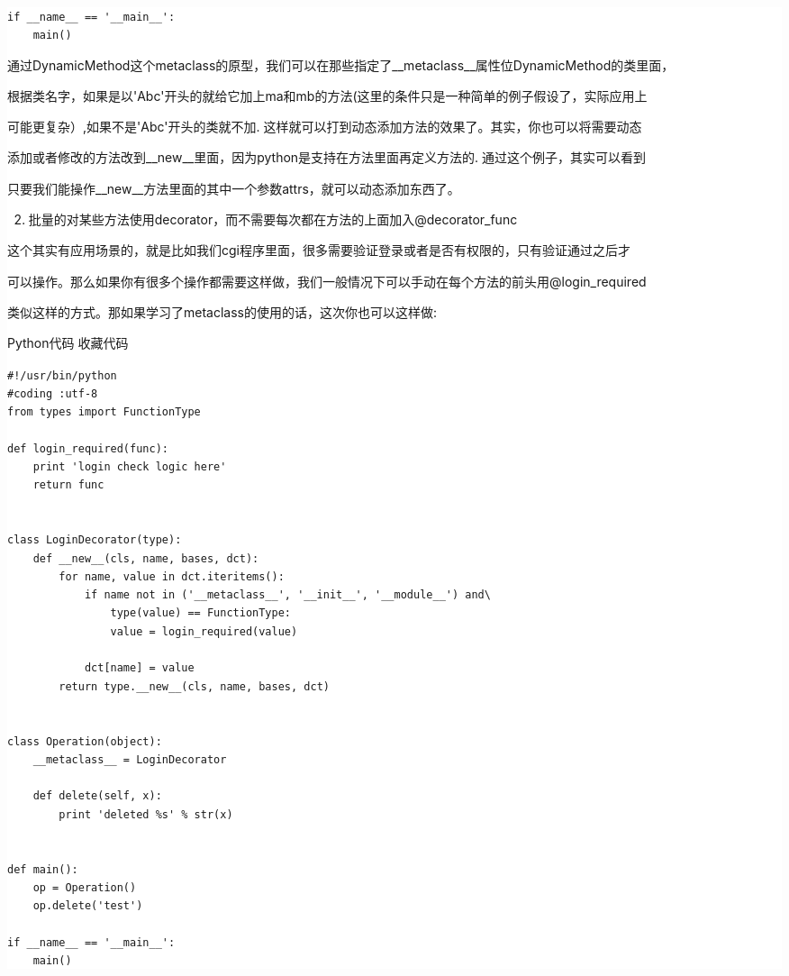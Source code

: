     if __name__ == '__main__':  
        main()  

 

通过DynamicMethod这个metaclass的原型，我们可以在那些指定了__metaclass__属性位DynamicMethod的类里面，

根据类名字，如果是以'Abc'开头的就给它加上ma和mb的方法(这里的条件只是一种简单的例子假设了，实际应用上

可能更复杂）,如果不是'Abc'开头的类就不加. 这样就可以打到动态添加方法的效果了。其实，你也可以将需要动态

添加或者修改的方法改到__new__里面，因为python是支持在方法里面再定义方法的. 通过这个例子，其实可以看到

只要我们能操作__new__方法里面的其中一个参数attrs，就可以动态添加东西了。

 

 

2. 批量的对某些方法使用decorator，而不需要每次都在方法的上面加入@decorator_func

这个其实有应用场景的，就是比如我们cgi程序里面，很多需要验证登录或者是否有权限的，只有验证通过之后才

可以操作。那么如果你有很多个操作都需要这样做，我们一般情况下可以手动在每个方法的前头用@login_required

类似这样的方式。那如果学习了metaclass的使用的话，这次你也可以这样做:

 
Python代码  收藏代码

    #!/usr/bin/python  
    #coding :utf-8  
    from types import FunctionType  
      
    def login_required(func):  
        print 'login check logic here'  
        return func  
      
      
    class LoginDecorator(type):  
        def __new__(cls, name, bases, dct):  
            for name, value in dct.iteritems():  
                if name not in ('__metaclass__', '__init__', '__module__') and\  
                    type(value) == FunctionType:  
                    value = login_required(value)  
      
                dct[name] = value  
            return type.__new__(cls, name, bases, dct)  
      
      
    class Operation(object):  
        __metaclass__ = LoginDecorator  
      
        def delete(self, x):  
            print 'deleted %s' % str(x)  
      
      
    def main():  
        op = Operation()  
        op.delete('test')  
      
    if __name__ == '__main__':  
        main()  
